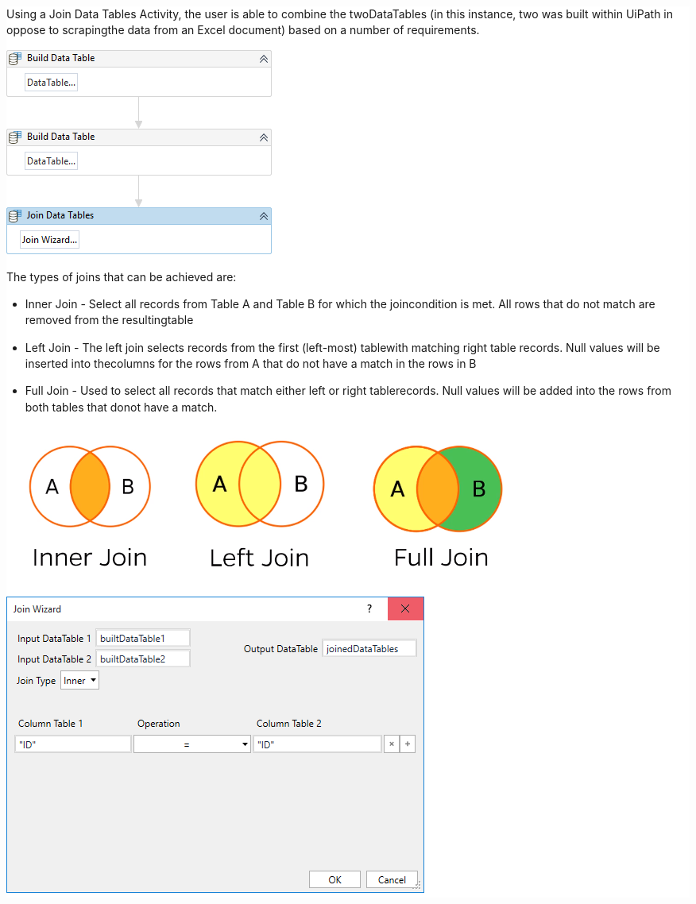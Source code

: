 
Using a Join Data Tables Activity, the user is able to combine the twoDataTables (in this instance, two was built within UiPath in oppose to scrapingthe data from an Excel document) based on a number of requirements.

![](media/08af69d4a3a395ec8459bae9cf90ab19.png)

The types of joins that can be achieved are:

-   Inner Join - Select all records from Table A and Table B for which the joincondition is met. All rows that do not match are removed from the resultingtable

-   Left Join - The left join selects records from the first (left-most) tablewith matching right table records. Null values will be inserted into thecolumns for the rows from A that do not have a match in the rows in B

-   Full Join - Used to select all records that match either left or right tablerecords. Null values will be added into the rows from both tables that donot have a match.

![](media/c709f817c00911d0e683d141921bdf33.png)

![](media/a7e80b36866ef44e3806c17bc0496b62.png)
